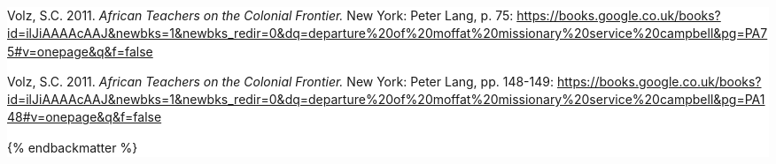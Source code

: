 [^50]: Campbell, J. DD. 1843. _The Farewell Services of Robert Moffat, in Edinburgh, Manchester, and London._ London: John Snow, pp. 143;

Volz, S.C. 2011. _African Teachers on the Colonial Frontier._ New York: Peter Lang, p. 75: <https://books.google.co.uk/books?id=ilJiAAAAcAAJ&newbks=1&newbks_redir=0&dq=departure%20of%20moffat%20missionary%20service%20campbell&pg=PA75#v=onepage&q&f=false>

[^51]: _Catalogue of the Missionary Museum, Austin Friars_. 1826. London: Printed by W. Phillips. British Library 4766.e.19.(2.), pp. 17-19.

[^52]: 1840. _‘South Africa – Lattakoo Mission’, The Missionary Magazine and Chronicle_ for March 1840, pp. 143: <https://books.google.co.uk/books?id=yNBGAQAAMAAJ&newbks=1&newbks_redir=0&dq=evangelical%20magazine%20and%20missionary%20chronicle&pg=PA143#v=onepage&q&f=false>

[^53]: Burchell, W. J. 1824. _Travels in the interior of southern Africa_. London, Longman Hurst Rees Orme and Brown, p.521: <https://books.google.co.uk/books?id=\_78NAAAAQAAJ&newbks=1&newbks_redir=0&dq=william%20burchell%20travels&pg=PA521#v=onepage&q&f=false>

[^54]: Campbell, J. DD. 1843. _The Farewell Services of Robert Moffat, in Edinburgh, Manchester, and London._ London: John Snow, pp. 143;

Volz, S.C. 2011. _African Teachers on the Colonial Frontier._ New York: Peter Lang, pp. 148-149: <https://books.google.co.uk/books?id=ilJiAAAAcAAJ&newbks=1&newbks_redir=0&dq=departure%20of%20moffat%20missionary%20service%20campbell&pg=PA148#v=onepage&q&f=false>

[^55]: Volz, S.C. 2011. _African Teachers on the Colonial Frontier._ New York: Peter Lang, p. 111-112.

[^56]: The printed text preserves the original spelling of Mokoteri: Hodgson, J. 1983. ‘An African’s letter from Griqua Town, 1854’, _Quarterly Bulletin of the South African Library_ 38,1, p. 36.

[^57]: Hall, C. 2002. _Civilising Subjects: Metropole and Colony in the English Imagination 1830-1867._ Cambridge: Polity Press.

{% endbackmatter %}

[^1]: _1843\. ‘_The Opium Trade in China’, Missionary Magazine and Chronicle for March 1843, p. 150: <https://books.google.co.uk/books?id=HMrSQR8cXs0C&newbks=1&newbks_redir=0&dq=evangelical%20magazine%20and%20missionary%20chronicle&pg=PA150#v=onepage&q&f=false>
[^2]: William Ellis resigned the post of Foreign Secretary due to ill health in 1841. See Chapter 19.
[^3]: Campbell, J. DD. 1843. _The Farewell Services of Robert Moffat, in Edinburgh, Manchester, and London._ London: John Snow, pp. 143;
[^4]: Campbell, J. DD. 1843. _The Farewell Services of Robert Moffat, in Edinburgh, Manchester, and London. London: John Snow, pp. 132-154; 1843. ‘_Departure of Rev. R. Moffat and Friends’, Missionary Magazine and Chronicle for March 1843, p. 152: <https://books.google.co.uk/books?id=HMrSQR8cXs0C&newbks=1&newbks_redir=0&dq=evangelical%20magazine%20and%20missionary%20chronicle&pg=PA152#v=onepage&q&f=false>
[^5]: Robert Moffat and his family had arrived on 12 June 1839, so were in Britain when news of the death of John Williams, arrived in the Spring of 1840.
[^6]: Campbell, J. DD. 1843. _The Farewell Services of Robert Moffat, in Edinburgh, Manchester, and London. London: John Snow, pp._ 140-141.
[^7]: Campbell was the Scottish Minister at Moorfields Tabernacle in London, a namesake of John Campbell who traveled to Africa, described in Chapter 3, who died in April 1840.
[^8]: Campbell, J. DD. 1843. _The Farewell Services of Robert Moffat, in Edinburgh, Manchester, and London. London: John Snow, pp. 134-135: <https://books.google.co.uk/books?id=ilJiAAAAcAAJ&newbks=1&newbks_redir=0&dq=departure%20of%20moffat%20missionary%20service%20campbell&pg=PA135#v=onepage&q&f=false>_
[^9]: Campbell, J. DD. 1843. _The Farewell Services of Robert Moffat, in Edinburgh, Manchester, and London. London: John Snow, p.135._
[^10]: Campbell, J. DD. 1843. _The Farewell Services of Robert Moffat, in Edinburgh, Manchester, and London. London: John Snow, pp. 135-136._
[^11]: Campbell, J. DD. 1843. _The Farewell Services of Robert Moffat, in Edinburgh, Manchester, and London. London: John Snow, p. 136._
[^12]: Campbell, J. DD. 1843. _The Farewell Services of Robert Moffat, in Edinburgh, Manchester, and London. London: John Snow, pp. 137._
[^13]: Campbell, J. DD. 1843. _The Farewell Services of Robert Moffat, in Edinburgh, Manchester, and London. London: John Snow, p. 138._
[^14]: 1843\. ‘The London Missionary Society’. _Illustrated London News_**:** 342.
[^15]: The Library of Useful Knowledge. 1830. _The New Zealanders_. London: Charles Knight, p. 157. This included at least one not from New Zealand, but from Tahiti (the whale bone fan handle sent to London by Pomare II – Chapter 4). See p. 127;
[^16]: CWM/LMS/Home/Incoming correspondence, Box 7, Folder 5 – Henry Syer Cuming to Bennet Esq. 29th April 1839.
[^17]: CWM/LMS/Home/Incoming correspondence, Box 7, Folder 5 – Henry Syer Cuming to Bennet Esq. 29th April 1839.
[^18]: (1840). ‘The London Missionary Museum’. _London Saturday Journal_, William Smith. 56, Saturday January 25, 1840**:** 60-61: <https://books.google.co.uk/books?id=lcgRAAAAYAAJ&vq=museum&pg=PA60#v=onepage&q&f=false>
[^19]: Prichard, J.C. 1843. _The Natural History of Man; Comprising inquiries into the modifying influence of physical and moral agencies on the different tribes of the human family._ London: H. Bailliere, opposite p.314: <https://books.google.co.uk/books?id=oby7zQEACAAJ&pg=PA314-IA3#v=onepage&q&f=false>
[^20]: See Wingfield, C. 2018. ‘Articles of Dress, Domestic Utensils, Arms and Other Curiosities: Excavating Early 19th-Century Collections from Southern Africa at the London Missionary Society Museum.’ _Journal of Southern African Studies_, 44(4), pp. 723-742: <https://doi.org/10.1080/03057070.2018.1491519>; _Catalogue of the Missionary Museum, Austin Friars_. 1826. London: Printed by W. Phillips. British Library 4766.e.19.(2.).
[^21]: Volz, S.C. 2011. _African Teachers on the Colonial Frontier._ New York: Peter Lang, p. 111-112.
[^22]: Volz, S.C. 2011. _African Teachers on the Colonial Frontier._ New York: Peter Lang, p. 111-112.
[^23]: Volz, S.C. 2011. _African Teachers on the Colonial Frontier._ New York: Peter Lang, p. 111; CWM/LMS/South Africa/Incoming correspondence, Box 21, Folder 1, B – Moffat, 3 November 1845.
[^24]: _1843\. ‘_Juvenile Missionary Meeting at Exeter Hall’, Missionary Magazine and Chronicle for May 1842, p. 247: <https://books.google.co.uk/books?id=4EawDuiTdtsC&newbks=1&newbks_redir=0&dq=missionary%20magazine%201841&pg=PA247#v=onepage&q&f=false>
[^25]: British support for the expedition was famously satirised as ‘telescopic philanthropy’ by Charles Dickens in _Bleak House_ (1852-3), in his description of Mrs Jellyby, who neglects her own family while obsessed with the ‘Borrioboola-Gha venture’; 1842. _Journals of the Rev. James Frederick Schön and Mr Samuel Crowther, who, with the Sanction of Her Majesty’s Government, accompanied the Expedition up the Niger, in 1841, in behold of the Church Missionary Society. London: Hatchard and Son; <https://books.google.co.uk/books?id=ZRpOAAAAcAAJ&newbks=1&newbks_redir=0&dq=journal%20of%20the%20niger%20expedition%20crowther&pg=PP9#v=onepage&q&f=false>_
[^26]: Volz, S.C. 2011. _African Teachers on the Colonial Frontier._ New York: Peter Lang, pp. 46-47.
[^27]: Volz, S.C. 2011. _African Teachers on the Colonial Frontier._ New York: Peter Lang, pp 50-56.
[^28]: Schapera, I.1951. _Apprenticeship at Kuruman : being the journals and letters of Robert and Mary Moffat, 1820-1828_. London, Chatto & Windus, p. 72; Robert Moffat to Alexander Moffat, 12 April 1823. C.A. Archives. M.9/1/5. Doc. 4/1823.
[^29]: Brenthurst Library, MS. 651/1f, Andrew Smith to Robert Moffat, 9 January 1825.
[^30]: Smith, A. 1836. ‘Report of the Expedition for Exploring Central Africa’. _The Journal of the Royal Geographical Society of London_, Vol 6, p. 411.
[^31]: Burrow, J. 1971. _Travels in the Wilds of Africa: Being the Diary of a Young Scientific Assistant who Accompanied Sir Andrew Smith in the Expedition of 1834-1836._ AA Balkema, South Africa.
[^32]: 1830. _The Report of the Directors to the Thirty-Sixth General Meeting of the Missionary Society, usually called The London Missionary Society, on Thursday, May 13, 1830._ London: Westley and Davis, pp.85-86; An extra wing was subsequently added at the back of the building to accommodate more people.
[^33]: 1831. _The Report of the Directors to the Thirty-Seventh General Meeting of the Missionary Society, usually called The London Missionary Society, on Thursday, May 12, 1831._ London: Westley and Davis, pp. 90-92.
[^34]: 1833. _The Report of the Directors to the Thirty-Ninth General Meeting of the Missionary Society, usually called The London Missionary Society, on Thursday, May 9th, 1833._ London: Westley and Davis, p. 92.
[^35]: Moffat, R. 1842. _Missionary labours and scenes in Southern Africa_. London, J. Snow, p. 605: <https://books.google.co.uk/books?id=8CFBAAAAcAAJ&newbks=1&newbks_redir=0&dq=life%20and%20times%20of%20robert%20and%20mary%20moffat&pg=PA605#v=onepage&q&f=false> ; Moffat, J. S. 1890. _The Lives of Robert and Mary Moffat_, London, pp. 181-182: <https://books.google.co.uk/books?id=JKYqAQAAIAAJ&newbks=1&newbks_redir=0&dq=life%20and%20times%20of%20robert%20and%20mary%20moffat&pg=PA181#v=onepage&q&f=false>
[^36]: Moffat, J. S. 1890. _The Lives of Robert and Mary Moffat_, London, pp. 197-198: <https://books.google.co.uk/books?id=JKYqAQAAIAAJ&newbks=1&newbks_redir=0&dq=life%20and%20times%20of%20robert%20and%20mary%20moffat&pg=PA198#v=onepage&q&f=false>
[^37]: Smith had returned to London in 1837, exhibiting artwork and items collected on the exhibition at Egyptian Hall, where they were visited by John Philip (Chapter 15). It seems very likely that Moffat met Smith in London, following his return, and was given permission to use Bell’s image of Kuruman to develop the print for the Missionary Chronicle. The article ended by pointing out that although the chapel had opened in November 1838, it had cost 316l. 4s. 7d. to build, with 243l. 15s. 10 1/2 d. raised in the Cape Colony, leaving a debt of over 72l., as well as 20 to 30/. require for its completion. Moffat was clearly keen to use his time in Europe to cement his position at Kuruman.
[^38]: Moffat, R. 1842. _Missionary labours and scenes in Southern Africa_. London, J. Snow, p. 560: <https://books.google.co.uk/books?id=8CFBAAAAcAAJ&newbks=1&newbks_redir=0&dq=life%20and%20times%20of%20robert%20and%20mary%20moffat&pg=PA560#v=onepage&q&f=false>
[^39]: 1840. _‘South Africa – Lattakoo Mission’, The Missionary Magazine and Chronicle_ for March 1840, pp. 141-143: <https://books.google.co.uk/books?id=yNBGAQAAMAAJ&newbks=1&newbks_redir=0&dq=evangelical%20magazine%20and%20missionary%20chronicle&pg=PA141#v=onepage&q&f=false>
[^40]: Burchell, W. J. 1824. _Travels in the interior of southern Africa_. London, Longman Hurst Rees Orme and Brown, pp.515-522: <https://books.google.co.uk/books?id=\_78NAAAAQAAJ&newbks=1&newbks_redir=0&dq=william%20burchell%20travels&pg=PA514-IA2#v=onepage&q&f=false>
[^41]: Burchell, W. J. 1824. _Travels in the interior of southern Africa_. London, Longman Hurst Rees Orme and Brown, p.517: <https://books.google.co.uk/books?id=\_78NAAAAQAAJ&newbks=1&newbks_redir=0&dq=william%20burchell%20travels&pg=PA517#v=onepage&q&f=false>
[^42]: Burchell, W. J. 1824. _Travels in the interior of southern Africa_. London, Longman Hurst Rees Orme and Brown, p.517: <https://books.google.co.uk/books?id=\_78NAAAAQAAJ&newbks=1&newbks_redir=0&dq=william%20burchell%20travels&pg=PA517#v=onepage&q&f=false>
[^43]: Burchell, W. J. 1824. _Travels in the interior of southern Africa_. London, Longman Hurst Rees Orme and Brown, p.518: <https://books.google.co.uk/books?id=\_78NAAAAQAAJ&newbks=1&newbks_redir=0&dq=william%20burchell%20travels&pg=PA518#v=onepage&q&f=false>
[^44]: Burchell, W. J. 1824. _Travels in the interior of southern Africa_. London, Longman Hurst Rees Orme and Brown, p.522: <https://books.google.co.uk/books?id=\_78NAAAAQAAJ&newbks=1&newbks_redir=0&dq=william%20burchell%20travels&pg=PA522#v=onepage&q&f=false>
[^45]: Burchell, W. J. 1824. _Travels in the interior of southern Africa_. London, Longman Hurst Rees Orme and Brown, p.519: <https://books.google.co.uk/books?id=\_78NAAAAQAAJ&newbks=1&newbks_redir=0&dq=william%20burchell%20travels&pg=PA519#v=onepage&q&f=false>
[^46]: Kay, S. 1833. _Travels and Researches in Caffraria, describing the character, customs and moral condition of the tribes inhabiting that portion of Southern Africa._ London, John Mason, pp. 227-228.
[^47]: Comaroff, J. 1985. _Body of power, spirit of resistance : the culture and history of a South African people_. Chicago ; London, University of Chicago Press, p, 56.
[^48]: Landau, P. S. 2010. _Popular politics in the history of South Africa, 1400-1948_. New York, Cambridge University Press, p.93.
[^49]: Campbell, J. DD. 1843. _The Farewell Services of Robert Moffat, in Edinburgh, Manchester, and London._ London: John Snow, pp. 143;